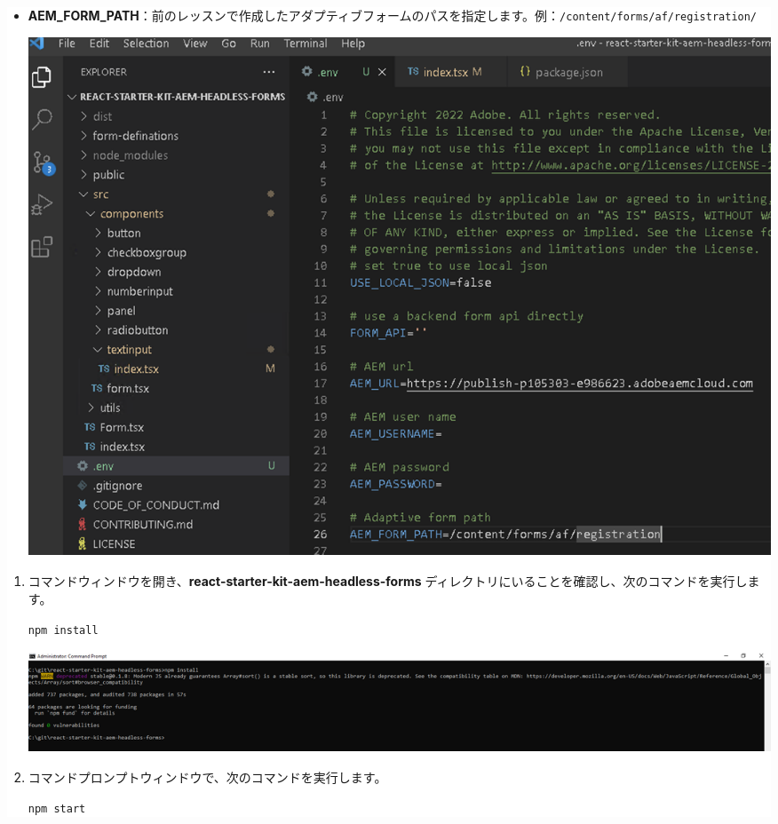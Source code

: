    * **AEM_FORM_PATH**：前のレッスンで作成したアダプティブフォームのパスを指定します。例：`/content/forms/af/registration/`

     ![](/help/assets/screenshot202023-03-0820at202.49.1820pm.png)

1. コマンドウィンドウを開き、**react-starter-kit-aem-headless-forms** ディレクトリにいることを確認し、次のコマンドを実行します。

   ```Shell
   npm install
   ```

   ![](/help/assets/screenshot2028118029.png)


1. コマンドプロンプトウィンドウで、次のコマンドを実行します。

   ```Shell
   npm start
   ```
